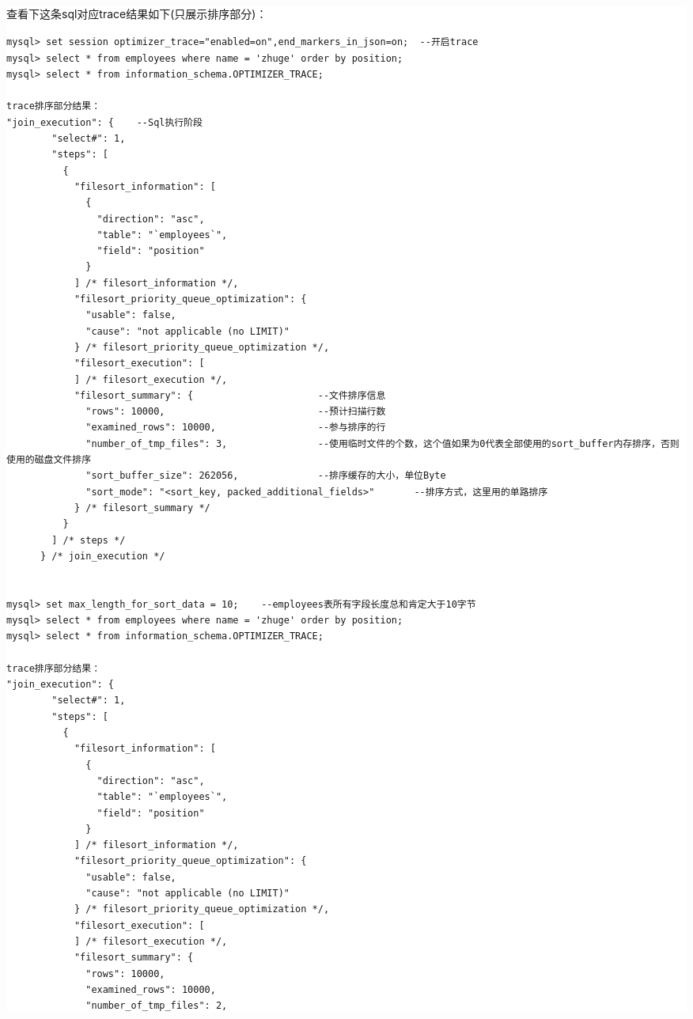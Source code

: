 查看下这条sql对应trace结果如下(只展示排序部分)：

```
mysql> set session optimizer_trace="enabled=on",end_markers_in_json=on;  --开启trace
mysql> select * from employees where name = 'zhuge' order by position;
mysql> select * from information_schema.OPTIMIZER_TRACE;

trace排序部分结果：
"join_execution": {    --Sql执行阶段
        "select#": 1,
        "steps": [
          {
            "filesort_information": [
              {
                "direction": "asc",
                "table": "`employees`",
                "field": "position"
              }
            ] /* filesort_information */,
            "filesort_priority_queue_optimization": {
              "usable": false,
              "cause": "not applicable (no LIMIT)"
            } /* filesort_priority_queue_optimization */,
            "filesort_execution": [
            ] /* filesort_execution */,
            "filesort_summary": {                      --文件排序信息
              "rows": 10000,                           --预计扫描行数
              "examined_rows": 10000,                  --参与排序的行
              "number_of_tmp_files": 3,                --使用临时文件的个数，这个值如果为0代表全部使用的sort_buffer内存排序，否则使用的磁盘文件排序
              "sort_buffer_size": 262056,              --排序缓存的大小，单位Byte
              "sort_mode": "<sort_key, packed_additional_fields>"       --排序方式，这里用的单路排序
            } /* filesort_summary */
          }
        ] /* steps */
      } /* join_execution */
      
      
mysql> set max_length_for_sort_data = 10;    --employees表所有字段长度总和肯定大于10字节
mysql> select * from employees where name = 'zhuge' order by position;
mysql> select * from information_schema.OPTIMIZER_TRACE;

trace排序部分结果：
"join_execution": {
        "select#": 1,
        "steps": [
          {
            "filesort_information": [
              {
                "direction": "asc",
                "table": "`employees`",
                "field": "position"
              }
            ] /* filesort_information */,
            "filesort_priority_queue_optimization": {
              "usable": false,
              "cause": "not applicable (no LIMIT)"
            } /* filesort_priority_queue_optimization */,
            "filesort_execution": [
            ] /* filesort_execution */,
            "filesort_summary": {
              "rows": 10000,
              "examined_rows": 10000,
              "number_of_tmp_files": 2,
```